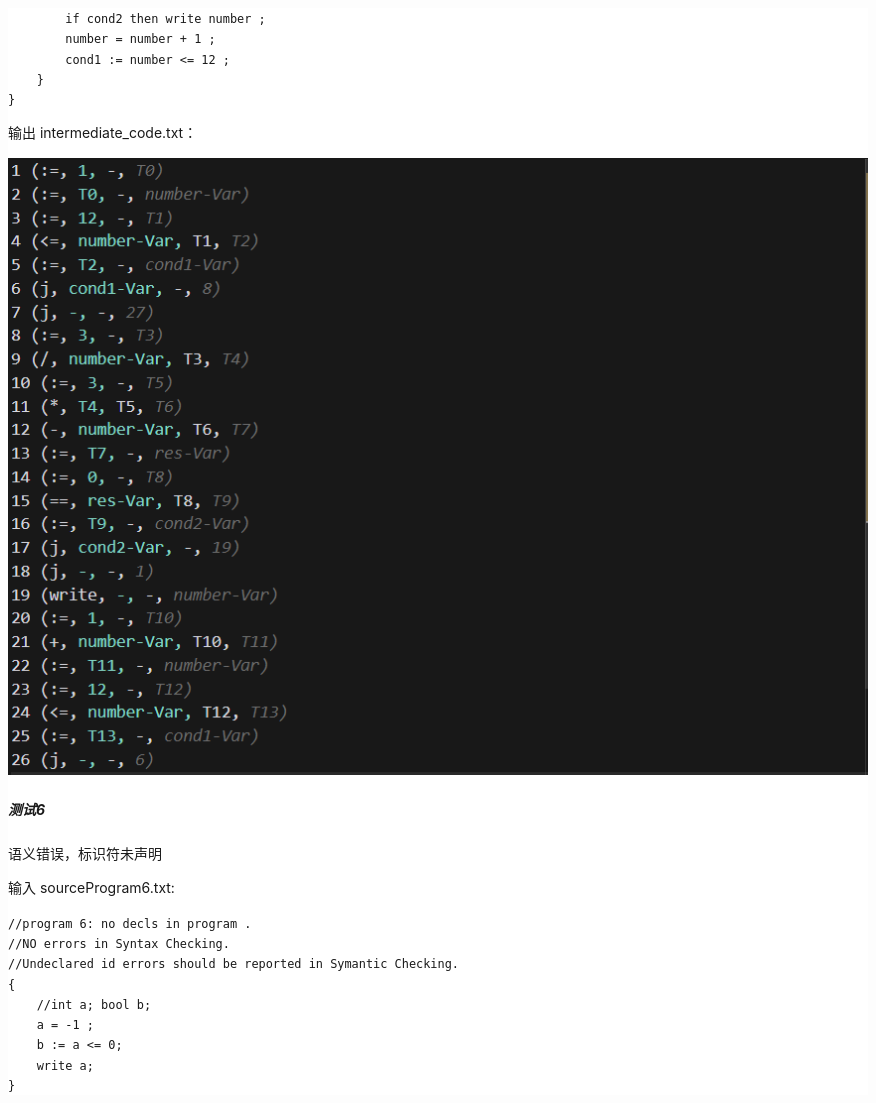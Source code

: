 ```
		if cond2 then write number ;
		number = number + 1 ;
		cond1 := number <= 12 ;
	}
}
```

输出 intermediate_code.txt：

![](pic\o5.png)

##### 测试6

语义错误，标识符未声明

输入 sourceProgram6.txt:

```
//program 6: no decls in program .
//NO errors in Syntax Checking. 
//Undeclared id errors should be reported in Symantic Checking. 
{	
	//int a; bool b;
	a = -1 ;
	b := a <= 0;	
	write a;	
}
```
